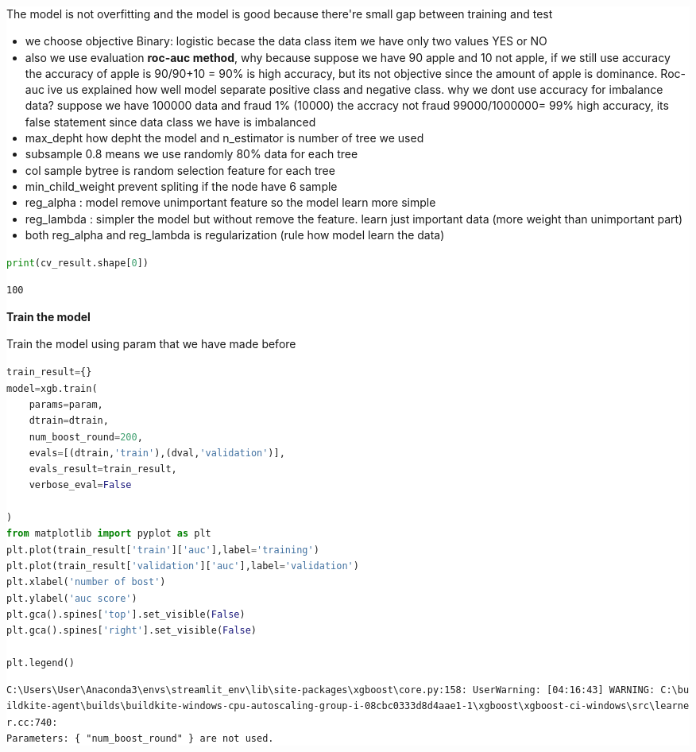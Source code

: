 <p> The model is not overfitting and the model is good because there're small gap between training and test</p>

- we choose objective Binary: logistic becase the data class item we have only two values YES or NO
- also we use evaluation <b>roc-auc method</b>, why because suppose we have 90 apple and 10 not apple, if we still use accuracy the accuracy of apple is 90/90+10 =  90% is high accuracy, but its not objective since the amount of apple is dominance. Roc-auc ive us explained how well model separate positive class and negative class. why we dont use accuracy for imbalance data? suppose we have 100000 data and fraud 1% (10000) the accracy not fraud 99000/1000000= 99% high accuracy, its false statement since data class we have is imbalanced
- max_depht how depht the model and n_estimator is number of tree we used
- subsample 0.8 means we use randomly 80% data for each tree
- col sample bytree is random selection feature for each tree
- min_child_weight prevent spliting if the node have 6 sample
- reg_alpha : model remove unimportant feature so the model learn more simple
- reg_lambda : simpler the model but without remove the feature. learn just important data (more weight than unimportant part)
- both reg_alpha and reg_lambda is regularization (rule how model learn the data)



```python
print(cv_result.shape[0])
```

    100
    

**Train the model**
<p> Train the model using param that we have made before </p>


```python
train_result={}
model=xgb.train(
    params=param,
    dtrain=dtrain,
    num_boost_round=200,
    evals=[(dtrain,'train'),(dval,'validation')],
    evals_result=train_result,
    verbose_eval=False

)
from matplotlib import pyplot as plt
plt.plot(train_result['train']['auc'],label='training')
plt.plot(train_result['validation']['auc'],label='validation')
plt.xlabel('number of bost')
plt.ylabel('auc score')
plt.gca().spines['top'].set_visible(False)
plt.gca().spines['right'].set_visible(False)

plt.legend()
```

    C:\Users\User\Anaconda3\envs\streamlit_env\lib\site-packages\xgboost\core.py:158: UserWarning: [04:16:43] WARNING: C:\buildkite-agent\builds\buildkite-windows-cpu-autoscaling-group-i-08cbc0333d8d4aae1-1\xgboost\xgboost-ci-windows\src\learner.cc:740: 
    Parameters: { "num_boost_round" } are not used.
    